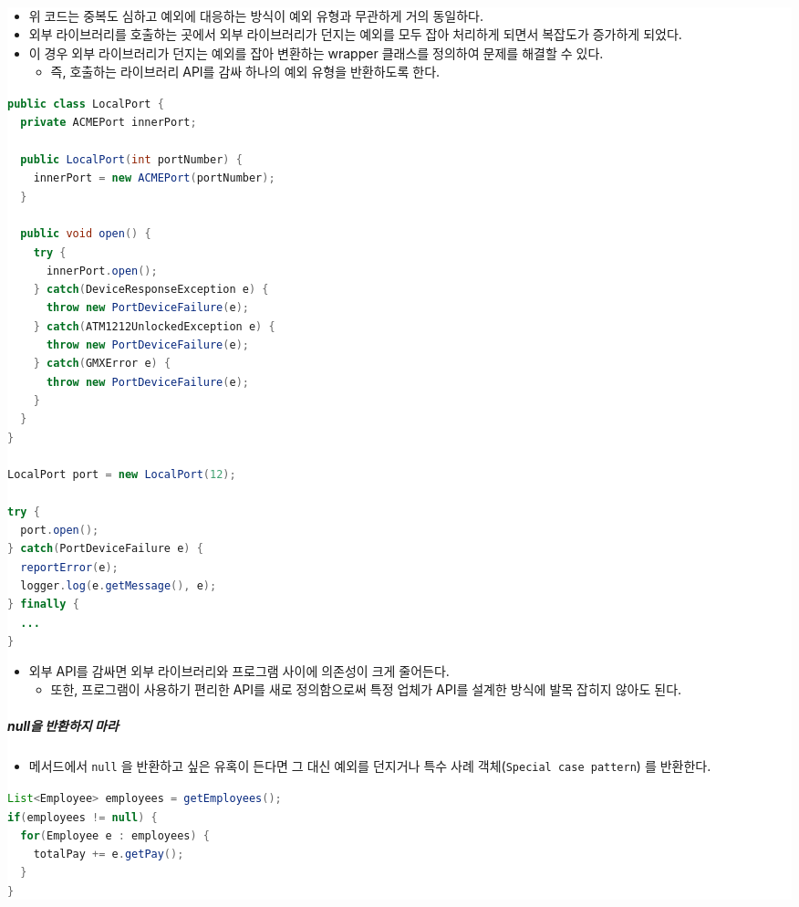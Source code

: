 - 위 코드는 중복도 심하고 예외에 대응하는 방식이 예외 유형과 무관하게 거의 동일하다.
- 외부 라이브러리를 호출하는 곳에서 외부 라이브러리가 던지는 예외를 모두 잡아 처리하게 되면서 복잡도가 증가하게 되었다.
- 이 경우 외부 라이브러리가 던지는 예외를 잡아 변환하는 wrapper 클래스를 정의하여 문제를 해결할 수 있다.
  - 즉, 호출하는 라이브러리 API를 감싸 하나의 예외 유형을 반환하도록 한다.

```java
public class LocalPort {
  private ACMEPort innerPort;
  
  public LocalPort(int portNumber) {
    innerPort = new ACMEPort(portNumber);
  }
  
  public void open() {
    try {
      innerPort.open();
    } catch(DeviceResponseException e) {
      throw new PortDeviceFailure(e);
    } catch(ATM1212UnlockedException e) {
      throw new PortDeviceFailure(e);
    } catch(GMXError e) {
      throw new PortDeviceFailure(e);
    }
  }
}

LocalPort port = new LocalPort(12);

try {
  port.open();
} catch(PortDeviceFailure e) {
  reportError(e);
  logger.log(e.getMessage(), e);
} finally {
  ...
}
```

- 외부 API를 감싸면 외부 라이브러리와 프로그램 사이에 의존성이 크게 줄어든다.
  - 또한, 프로그램이 사용하기 편리한 API를 새로 정의함으로써 특정 업체가 API를 설계한 방식에 발목 잡히지 않아도 된다.

##### null을 반환하지 마라

- 메서드에서 `null` 을 반환하고 싶은 유혹이 든다면 그 대신 예외를 던지거나 특수 사례 객체(`Special case pattern`) 를 반환한다.

```java
List<Employee> employees = getEmployees();
if(employees != null) {
  for(Employee e : employees) {
    totalPay += e.getPay();
  }
}
```
